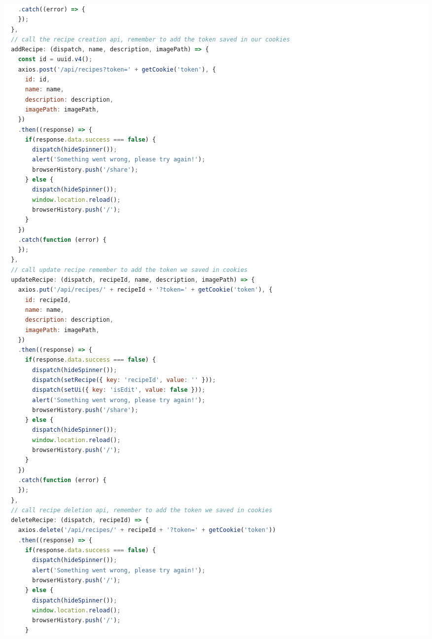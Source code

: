 ```javascript
    .catch((error) => {
    });
  },
  // call the recipe creation api, remember to add the token saved in our cookies
  addRecipe: (dispatch, name, description, imagePath) => {
    const id = uuid.v4();
    axios.post('/api/recipes?token=' + getCookie('token'), {
      id: id,
      name: name,
      description: description,
      imagePath: imagePath,
    })
    .then((response) => {
      if(response.data.success === false) {
        dispatch(hideSpinner());  
        alert('Something went wrong, please try again!');
        browserHistory.push('/share');         
      } else {
        dispatch(hideSpinner());  
        window.location.reload();        
        browserHistory.push('/'); 
      }
    })
    .catch(function (error) {
    });
  },
  // call update recipe remember to add the token we saved in cookies  
  updateRecipe: (dispatch, recipeId, name, description, imagePath) => {
    axios.put('/api/recipes/' + recipeId + '?token=' + getCookie('token'), {
      id: recipeId,
      name: name,
      description: description,
      imagePath: imagePath,
    })
    .then((response) => {
      if(response.data.success === false) {
        dispatch(hideSpinner());  
        dispatch(setRecipe({ key: 'recipeId', value: '' }));
        dispatch(setUi({ key: 'isEdit', value: false }));
        alert('Something went wrong, please try again!');
        browserHistory.push('/share');         
      } else {
        dispatch(hideSpinner());  
        window.location.reload();        
        browserHistory.push('/'); 
      }
    })
    .catch(function (error) {
    });
  },
  // call recipe deletion api, remember to add the token we saved in cookies  
  deleteRecipe: (dispatch, recipeId) => {
    axios.delete('/api/recipes/' + recipeId + '?token=' + getCookie('token'))
    .then((response) => {
      if(response.data.success === false) {
        dispatch(hideSpinner());  
        alert('Something went wrong, please try again!');
        browserHistory.push('/');         
      } else {
        dispatch(hideSpinner());  
        window.location.reload();        
        browserHistory.push('/'); 
      }
```